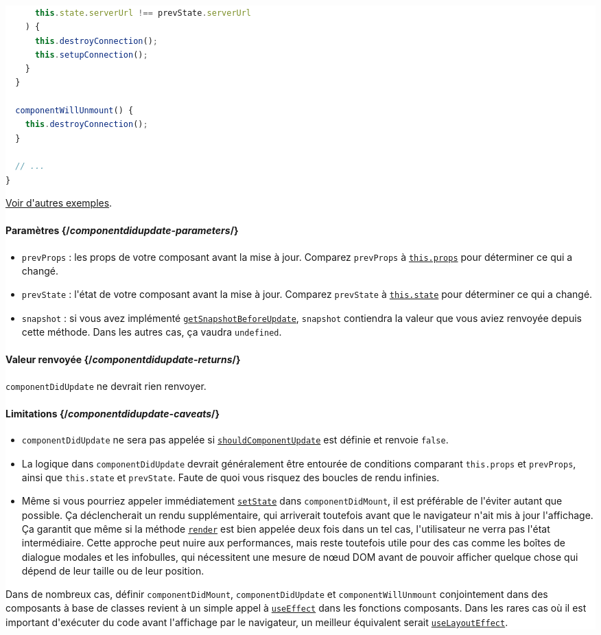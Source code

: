 ```js {10-18}
      this.state.serverUrl !== prevState.serverUrl
    ) {
      this.destroyConnection();
      this.setupConnection();
    }
  }

  componentWillUnmount() {
    this.destroyConnection();
  }

  // ...
}
```

[Voir d'autres exemples](#adding-lifecycle-methods-to-a-class-component).

#### Paramètres {/*componentdidupdate-parameters*/}

* `prevProps` : les props de votre composant avant la mise à jour. Comparez `prevProps` à [`this.props`](#props) pour déterminer ce qui a changé.

* `prevState` : l'état de votre composant avant la mise à jour. Comparez `prevState` à [`this.state`](#state) pour déterminer ce qui a changé.

* `snapshot` : si vous avez implémenté [`getSnapshotBeforeUpdate`](#getsnapshotbeforeupdate), `snapshot` contiendra la valeur que vous aviez renvoyée depuis cette méthode. Dans les autres cas, ça vaudra `undefined`.

#### Valeur renvoyée {/*componentdidupdate-returns*/}

`componentDidUpdate` ne devrait rien renvoyer.

#### Limitations {/*componentdidupdate-caveats*/}

- `componentDidUpdate` ne sera pas appelée si [`shouldComponentUpdate`](#shouldcomponentupdate) est définie et renvoie `false`.

- La logique dans `componentDidUpdate` devrait généralement être entourée de conditions comparant `this.props` et `prevProps`, ainsi que `this.state` et `prevState`. Faute de quoi vous risquez des boucles de rendu infinies.

- Même si vous pourriez appeler immédiatement [`setState`](#setstate) dans `componentDidMount`, il est préférable de l'éviter autant que possible.  Ça déclencherait un rendu supplémentaire, qui arriverait toutefois avant que le navigateur n'ait mis à jour l'affichage. Ça garantit que même si la méthode [`render`](#render) est bien appelée deux fois dans un tel cas, l'utilisateur ne verra pas l'état intermédiaire.  Cette approche peut nuire aux performances, mais reste toutefois utile pour des cas comme les boîtes de dialogue modales et les infobulles, qui nécessitent une mesure de nœud DOM avant de pouvoir afficher quelque chose qui dépend de leur taille ou de leur position.

<Note>

Dans de nombreux cas, définir `componentDidMount`, `componentDidUpdate` et `componentWillUnmount` conjointement dans des composants à base de classes revient à un simple appel à [`useEffect`](/reference/react/useEffect) dans les fonctions composants.  Dans les rares cas où il est important d'exécuter du code avant l'affichage par le navigateur, un meilleur équivalent serait [`useLayoutEffect`](/reference/react/useLayoutEffect).
